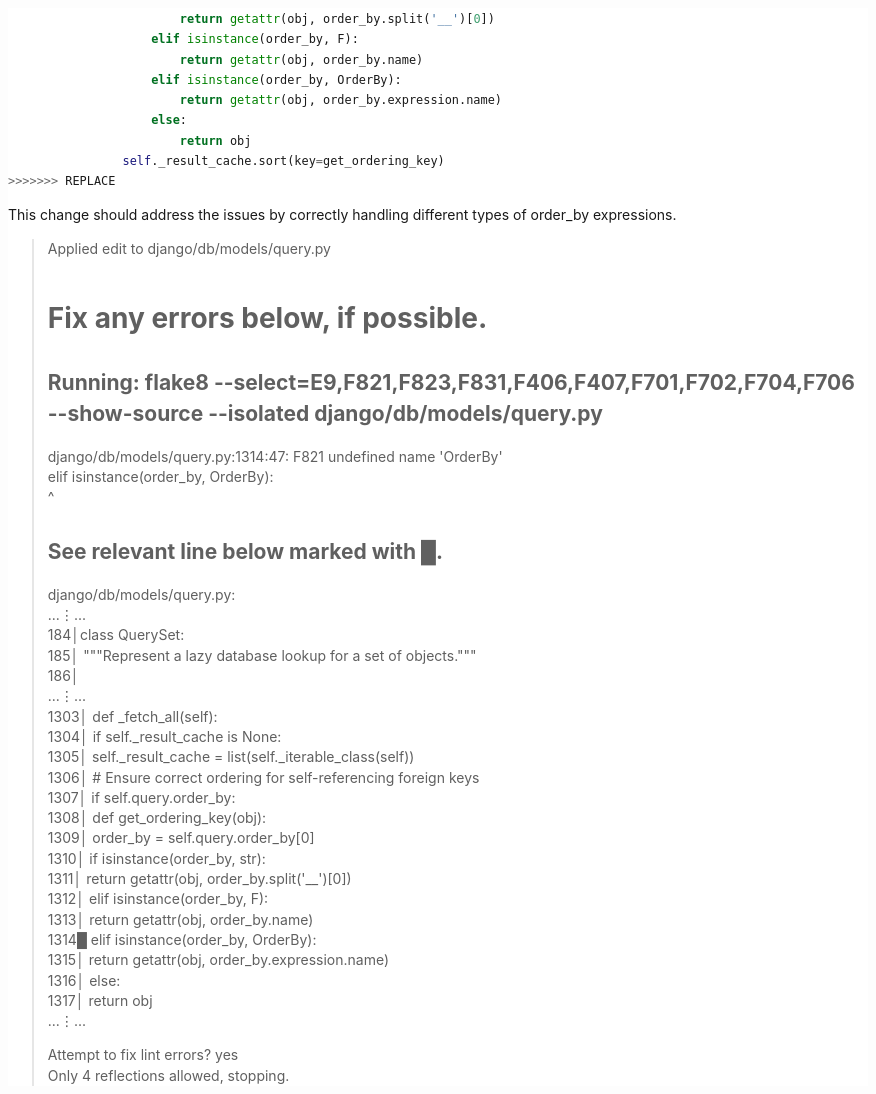 ```python
                        return getattr(obj, order_by.split('__')[0])
                    elif isinstance(order_by, F):
                        return getattr(obj, order_by.name)
                    elif isinstance(order_by, OrderBy):
                        return getattr(obj, order_by.expression.name)
                    else:
                        return obj
                self._result_cache.sort(key=get_ordering_key)
>>>>>>> REPLACE
```

This change should address the issues by correctly handling different types of order_by expressions.

> Applied edit to django/db/models/query.py  
>  
> # Fix any errors below, if possible.  
>  
> ## Running: flake8 --select=E9,F821,F823,F831,F406,F407,F701,F702,F704,F706 --show-source --isolated django/db/models/query.py  
>  
> django/db/models/query.py:1314:47: F821 undefined name 'OrderBy'  
> elif isinstance(order_by, OrderBy):  
> ^  
>  
> ## See relevant line below marked with █.  
>  
> django/db/models/query.py:  
> ...⋮...  
> 184│class QuerySet:  
> 185│    """Represent a lazy database lookup for a set of objects."""  
> 186│  
> ...⋮...  
> 1303│    def _fetch_all(self):  
> 1304│        if self._result_cache is None:  
> 1305│            self._result_cache = list(self._iterable_class(self))  
> 1306│            # Ensure correct ordering for self-referencing foreign keys  
> 1307│            if self.query.order_by:  
> 1308│                def get_ordering_key(obj):  
> 1309│                    order_by = self.query.order_by[0]  
> 1310│                    if isinstance(order_by, str):  
> 1311│                        return getattr(obj, order_by.split('__')[0])  
> 1312│                    elif isinstance(order_by, F):  
> 1313│                        return getattr(obj, order_by.name)  
> 1314█                    elif isinstance(order_by, OrderBy):  
> 1315│                        return getattr(obj, order_by.expression.name)  
> 1316│                    else:  
> 1317│                        return obj  
> ...⋮...  
>  
> Attempt to fix lint errors? yes  
> Only 4 reflections allowed, stopping.  
